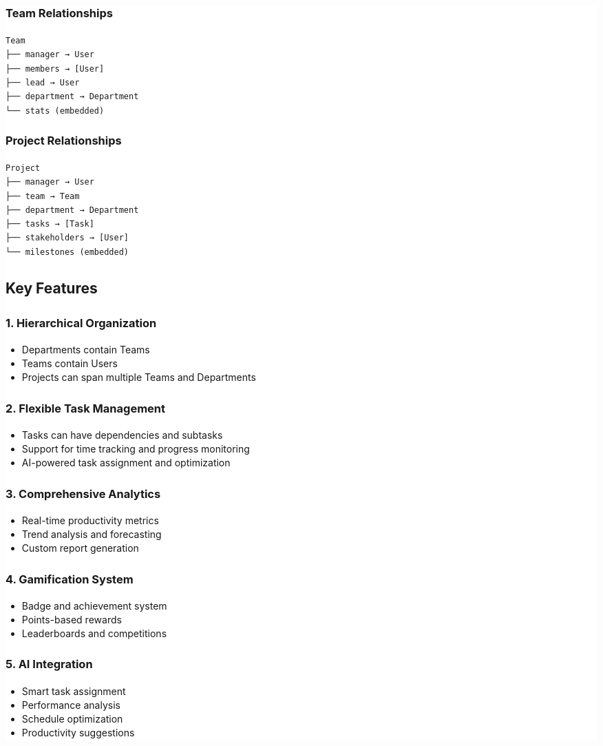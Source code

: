 ### Team Relationships

```
Team
├── manager → User
├── members → [User]
├── lead → User
├── department → Department
└── stats (embedded)
```

### Project Relationships

```
Project
├── manager → User
├── team → Team
├── department → Department
├── tasks → [Task]
├── stakeholders → [User]
└── milestones (embedded)
```

## Key Features

### 1. Hierarchical Organization

- Departments contain Teams
- Teams contain Users
- Projects can span multiple Teams and Departments

### 2. Flexible Task Management

- Tasks can have dependencies and subtasks
- Support for time tracking and progress monitoring
- AI-powered task assignment and optimization

### 3. Comprehensive Analytics

- Real-time productivity metrics
- Trend analysis and forecasting
- Custom report generation

### 4. Gamification System

- Badge and achievement system
- Points-based rewards
- Leaderboards and competitions

### 5. AI Integration

- Smart task assignment
- Performance analysis
- Schedule optimization
- Productivity suggestions
